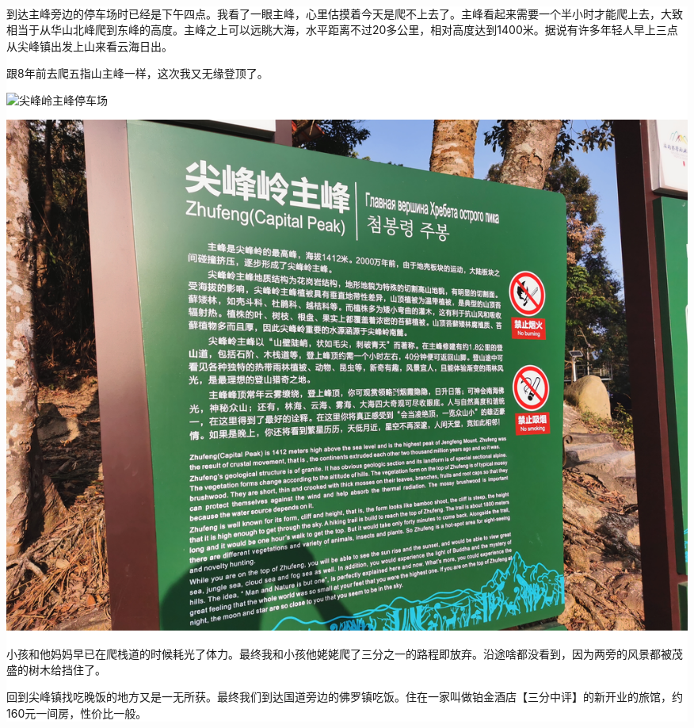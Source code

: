 到达主峰旁边的停车场时已经是下午四点。我看了一眼主峰，心里估摸着今天是爬不上去了。主峰看起来需要一个半小时才能爬上去，大致相当于从华山北峰爬到东峰的高度。主峰之上可以远眺大海，水平距离不过20多公里，相对高度达到1400米。据说有许多年轻人早上三点从尖峰镇出发上山来看云海日出。

跟8年前去爬五指山主峰一样，这次我又无缘登顶了。

![尖峰岭主峰停车场](./photos/尖峰岭主峰停车场.jpg)

![尖峰岭主峰介绍](./photos/尖峰岭主峰介绍.jpg)

小孩和他妈妈早已在爬栈道的时候耗光了体力。最终我和小孩他姥姥爬了三分之一的路程即放弃。沿途啥都没看到，因为两旁的风景都被茂盛的树木给挡住了。

回到尖峰镇找吃晚饭的地方又是一无所获。最终我们到达国道旁边的佛罗镇吃饭。住在一家叫做铂金酒店【三分中评】的新开业的旅馆，约160元一间房，性价比一般。
